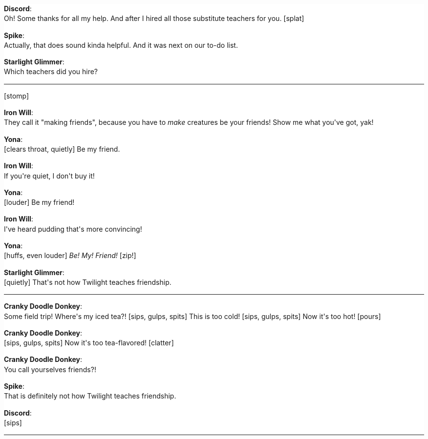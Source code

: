 **Discord**:  
Oh! Some thanks for all my help. And after I hired all those substitute teachers for you.
[splat]

**Spike**:  
Actually, that does sound kinda helpful. And it was next on our to-do list.

**Starlight Glimmer**:  
Which teachers did you hire?

***

[stomp]

**Iron Will**:  
They call it "making friends", because you have to *make* creatures be your friends! Show me what you've got, yak!

**Yona**:  
[clears throat, quietly] Be my friend.

**Iron Will**:  
If you're quiet, I don't buy it!

**Yona**:  
[louder] Be my friend!

**Iron Will**:  
I've heard pudding that's more convincing!

**Yona**:  
[huffs, even louder] *Be! My! Friend!*
[zip!]

**Starlight Glimmer**:  
[quietly] That's not how Twilight teaches friendship.

***

**Cranky Doodle Donkey**:  
Some field trip! Where's my iced tea?! [sips, gulps, spits] This is too cold! [sips, gulps, spits] Now it's too hot!
[pours]

**Cranky Doodle Donkey**:  
[sips, gulps, spits] Now it's too tea-flavored!
[clatter]

**Cranky Doodle Donkey**:  
You call yourselves friends?!

**Spike**:  
That is definitely not how Twilight teaches friendship.

**Discord**:  
[sips]

***
